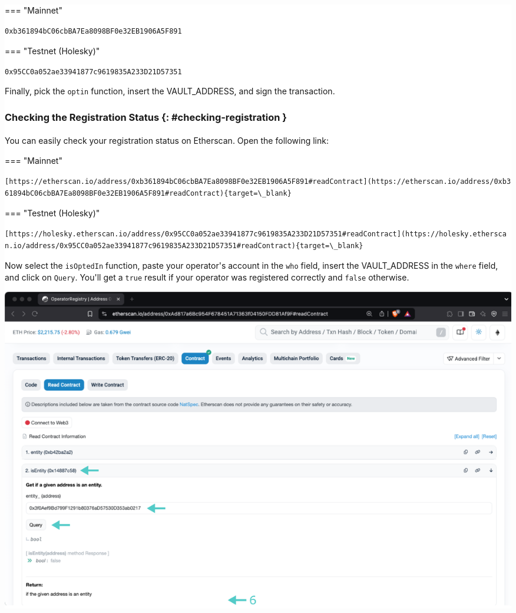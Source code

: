 === "Mainnet"

    0xb361894bC06cbBA7Ea8098BF0e32EB1906A5F891

=== "Testnet (Holesky)"

    0x95CC0a052ae33941877c9619835A233D21D57351

Finally, pick the `optin` function, insert the VAULT_ADDRESS, and sign the transaction.

### Checking the Registration Status {: #checking-registration }

You can easily check your registration status on Etherscan. Open the following link:

=== "Mainnet"

    [https://etherscan.io/address/0xb361894bC06cbBA7Ea8098BF0e32EB1906A5F891#readContract](https://etherscan.io/address/0xb361894bC06cbBA7Ea8098BF0e32EB1906A5F891#readContract){target=\_blank}

=== "Testnet (Holesky)"

    [https://holesky.etherscan.io/address/0x95CC0a052ae33941877c9619835A233D21D57351#readContract](https://holesky.etherscan.io/address/0x95CC0a052ae33941877c9619835A233D21D57351#readContract){target=\_blank}

Now select the `isOptedIn` function, paste your operator's account in the `who` field, insert the VAULT_ADDRESS in the `where` field, and click on `Query`. You'll get a `true` result if your operator was registered correctly and `false` otherwise.

![Check the registration status](/images/node-operators/validators/onboarding/register-in-symbiotic/register-in-symbiotic-3.webp)
